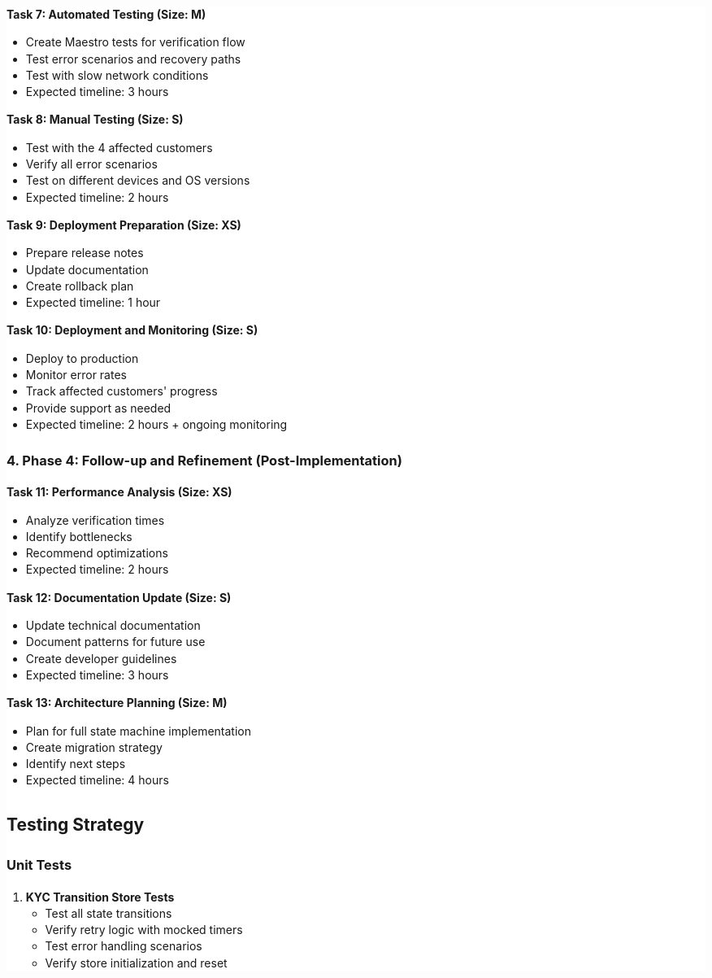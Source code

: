 **Task 7: Automated Testing (Size: M)**
- Create Maestro tests for verification flow
- Test error scenarios and recovery paths
- Test with slow network conditions
- Expected timeline: 3 hours

**Task 8: Manual Testing (Size: S)**
- Test with the 4 affected customers
- Verify all error scenarios
- Test on different devices and OS versions
- Expected timeline: 2 hours

**Task 9: Deployment Preparation (Size: XS)**
- Prepare release notes
- Update documentation
- Create rollback plan
- Expected timeline: 1 hour

**Task 10: Deployment and Monitoring (Size: S)**
- Deploy to production
- Monitor error rates
- Track affected customers' progress
- Provide support as needed
- Expected timeline: 2 hours + ongoing monitoring

### 4. Phase 4: Follow-up and Refinement (Post-Implementation)

**Task 11: Performance Analysis (Size: XS)**
- Analyze verification times
- Identify bottlenecks
- Recommend optimizations
- Expected timeline: 2 hours

**Task 12: Documentation Update (Size: S)**
- Update technical documentation
- Document patterns for future use
- Create developer guidelines
- Expected timeline: 3 hours

**Task 13: Architecture Planning (Size: M)**
- Plan for full state machine implementation
- Create migration strategy
- Identify next steps
- Expected timeline: 4 hours

## Testing Strategy

### Unit Tests

1. **KYC Transition Store Tests**
   - Test all state transitions
   - Verify retry logic with mocked timers
   - Test error handling scenarios
   - Verify store initialization and reset
